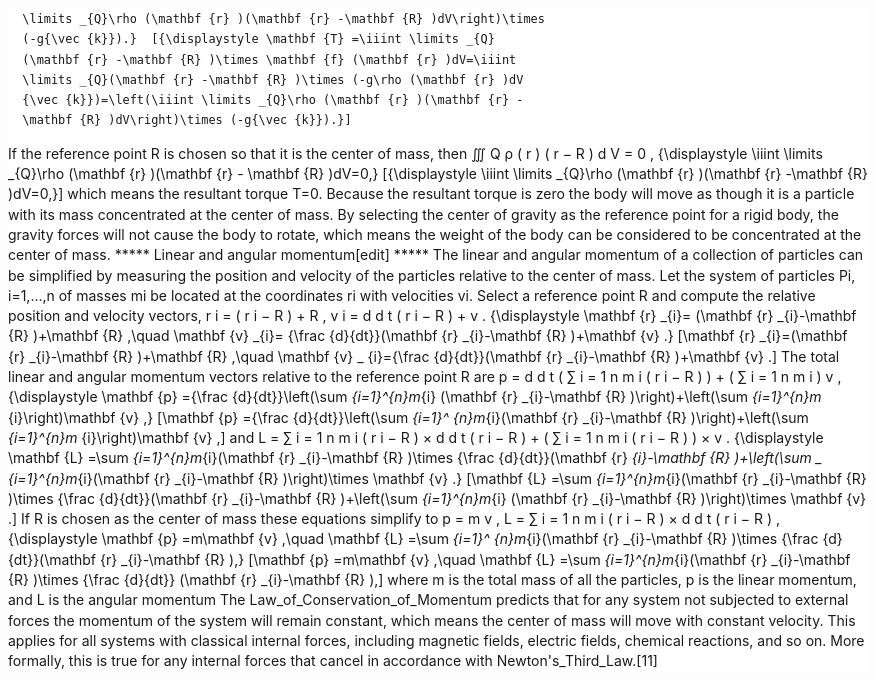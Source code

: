       \limits _{Q}\rho (\mathbf {r} )(\mathbf {r} -\mathbf {R} )dV\right)\times
      (-g{\vec {k}}).}  [{\displaystyle \mathbf {T} =\iiint \limits _{Q}
      (\mathbf {r} -\mathbf {R} )\times \mathbf {f} (\mathbf {r} )dV=\iiint
      \limits _{Q}(\mathbf {r} -\mathbf {R} )\times (-g\rho (\mathbf {r} )dV
      {\vec {k}})=\left(\iiint \limits _{Q}\rho (\mathbf {r} )(\mathbf {r} -
      \mathbf {R} )dV\right)\times (-g{\vec {k}}).}]
If the reference point R is chosen so that it is the center of mass, then
          &#x222D;  Q   &#x03C1; (  r  ) (  r  &#x2212;  R  ) d V = 0 ,
      {\displaystyle \iiint \limits _{Q}\rho (\mathbf {r} )(\mathbf {r} -
      \mathbf {R} )dV=0,}  [{\displaystyle \iiint \limits _{Q}\rho (\mathbf {r}
      )(\mathbf {r} -\mathbf {R} )dV=0,}]
which means the resultant torque T=0. Because the resultant torque is zero the
body will move as though it is a particle with its mass concentrated at the
center of mass.
By selecting the center of gravity as the reference point for a rigid body, the
gravity forces will not cause the body to rotate, which means the weight of the
body can be considered to be concentrated at the center of mass.
***** Linear and angular momentum[edit] *****
The linear and angular momentum of a collection of particles can be simplified
by measuring the position and velocity of the particles relative to the center
of mass. Let the system of particles Pi, i=1,...,n of masses mi be located at
the coordinates ri with velocities vi. Select a reference point R and compute
the relative position and velocity vectors,
           r   i   = (   r   i   &#x2212;  R  ) +  R  ,    v   i   =   d  d t
      (   r   i   &#x2212;  R  ) +  v  .   {\displaystyle \mathbf {r} _{i}=
      (\mathbf {r} _{i}-\mathbf {R} )+\mathbf {R} ,\quad \mathbf {v} _{i}=
      {\frac {d}{dt}}(\mathbf {r} _{i}-\mathbf {R} )+\mathbf {v} .}  [\mathbf
      {r} _{i}=(\mathbf {r} _{i}-\mathbf {R} )+\mathbf {R} ,\quad \mathbf {v} _
      {i}={\frac {d}{dt}}(\mathbf {r} _{i}-\mathbf {R} )+\mathbf {v} .]
The total linear and angular momentum vectors relative to the reference point R
are
          p  =   d  d t     (   &#x2211;  i = 1   n    m  i   (   r   i
      &#x2212;  R  )  )  +  (   &#x2211;  i = 1   n    m  i    )   v  ,
      {\displaystyle \mathbf {p} ={\frac {d}{dt}}\left(\sum _{i=1}^{n}m_{i}
      (\mathbf {r} _{i}-\mathbf {R} )\right)+\left(\sum _{i=1}^{n}m_
      {i}\right)\mathbf {v} ,}  [\mathbf {p} ={\frac {d}{dt}}\left(\sum _{i=1}^
      {n}m_{i}(\mathbf {r} _{i}-\mathbf {R} )\right)+\left(\sum _{i=1}^{n}m_
      {i}\right)\mathbf {v} ,]
and
          L  =  &#x2211;  i = 1   n    m  i   (   r   i   &#x2212;  R  )
      &#x00D7;   d  d t    (   r   i   &#x2212;  R  ) +  (   &#x2211;  i = 1
      n    m  i   (   r   i   &#x2212;  R  )  )  &#x00D7;  v  .
      {\displaystyle \mathbf {L} =\sum _{i=1}^{n}m_{i}(\mathbf {r} _{i}-\mathbf
      {R} )\times {\frac {d}{dt}}(\mathbf {r} _{i}-\mathbf {R} )+\left(\sum _
      {i=1}^{n}m_{i}(\mathbf {r} _{i}-\mathbf {R} )\right)\times \mathbf {v} .}
      [\mathbf {L} =\sum _{i=1}^{n}m_{i}(\mathbf {r} _{i}-\mathbf {R} )\times
      {\frac {d}{dt}}(\mathbf {r} _{i}-\mathbf {R} )+\left(\sum _{i=1}^{n}m_{i}
      (\mathbf {r} _{i}-\mathbf {R} )\right)\times \mathbf {v} .]
If R is chosen as the center of mass these equations simplify to
          p  = m  v  ,   L  =  &#x2211;  i = 1   n    m  i   (   r   i
      &#x2212;  R  ) &#x00D7;   d  d t    (   r   i   &#x2212;  R  ) ,
      {\displaystyle \mathbf {p} =m\mathbf {v} ,\quad \mathbf {L} =\sum _{i=1}^
      {n}m_{i}(\mathbf {r} _{i}-\mathbf {R} )\times {\frac {d}{dt}}(\mathbf {r}
      _{i}-\mathbf {R} ),}  [\mathbf {p} =m\mathbf {v} ,\quad \mathbf {L} =\sum
      _{i=1}^{n}m_{i}(\mathbf {r} _{i}-\mathbf {R} )\times {\frac {d}{dt}}
      (\mathbf {r} _{i}-\mathbf {R} ),]
where m is the total mass of all the particles, p is the linear momentum, and L
is the angular momentum
The Law_of_Conservation_of_Momentum predicts that for any system not subjected
to external forces the momentum of the system will remain constant, which means
the center of mass will move with constant velocity. This applies for all
systems with classical internal forces, including magnetic fields, electric
fields, chemical reactions, and so on. More formally, this is true for any
internal forces that cancel in accordance with Newton's_Third_Law.[11]